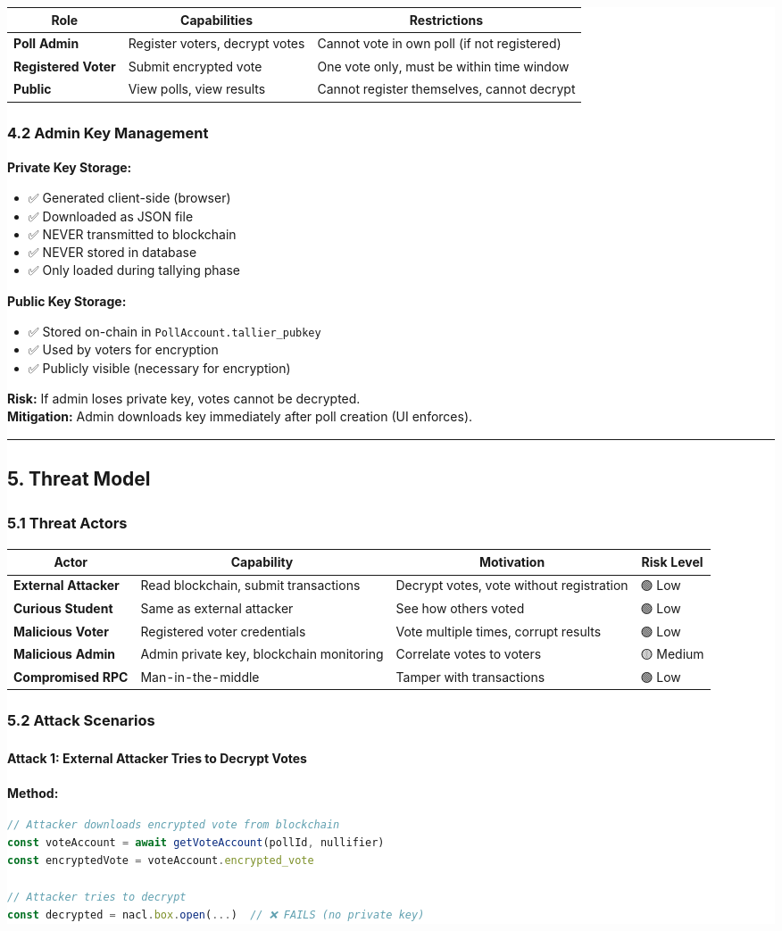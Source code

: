 | Role | Capabilities | Restrictions |
|------|-------------|--------------|
| **Poll Admin** | Register voters, decrypt votes | Cannot vote in own poll (if not registered) |
| **Registered Voter** | Submit encrypted vote | One vote only, must be within time window |
| **Public** | View polls, view results | Cannot register themselves, cannot decrypt |

### 4.2 Admin Key Management

**Private Key Storage:**
- ✅ Generated client-side (browser)
- ✅ Downloaded as JSON file
- ✅ NEVER transmitted to blockchain
- ✅ NEVER stored in database
- ✅ Only loaded during tallying phase

**Public Key Storage:**
- ✅ Stored on-chain in `PollAccount.tallier_pubkey`
- ✅ Used by voters for encryption
- ✅ Publicly visible (necessary for encryption)

**Risk:** If admin loses private key, votes cannot be decrypted.  
**Mitigation:** Admin downloads key immediately after poll creation (UI enforces).

---

## 5. Threat Model

### 5.1 Threat Actors

| Actor | Capability | Motivation | Risk Level |
|-------|-----------|------------|------------|
| **External Attacker** | Read blockchain, submit transactions | Decrypt votes, vote without registration | 🟢 Low |
| **Curious Student** | Same as external attacker | See how others voted | 🟢 Low |
| **Malicious Voter** | Registered voter credentials | Vote multiple times, corrupt results | 🟢 Low |
| **Malicious Admin** | Admin private key, blockchain monitoring | Correlate votes to voters | 🟡 Medium |
| **Compromised RPC** | Man-in-the-middle | Tamper with transactions | 🟢 Low |

### 5.2 Attack Scenarios

#### Attack 1: External Attacker Tries to Decrypt Votes

**Method:**
```javascript
// Attacker downloads encrypted vote from blockchain
const voteAccount = await getVoteAccount(pollId, nullifier)
const encryptedVote = voteAccount.encrypted_vote

// Attacker tries to decrypt
const decrypted = nacl.box.open(...)  // ❌ FAILS (no private key)
```
